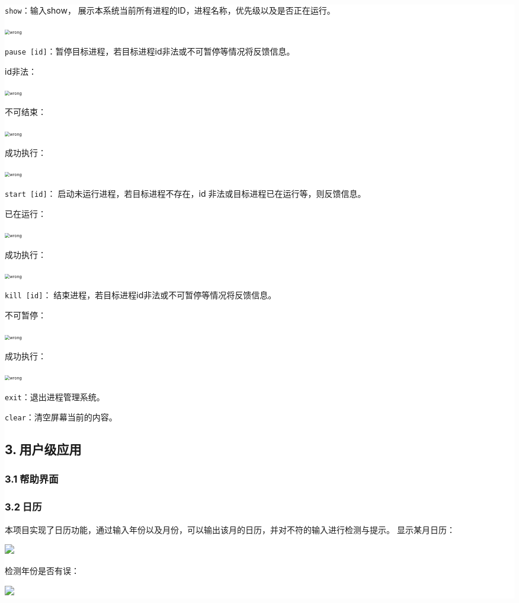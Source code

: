 `show`：输入show， 展示本系统当前所有进程的ID，进程名称，优先级以及是否正在运行。

<img src="..\unknownOS\assets\show.png" alt="wrong" style="zoom:50%;" />

`pause [id]`：暂停目标进程，若目标进程id非法或不可暂停等情况将反馈信息。

id非法：

<img src="..\unknownOS\assets\exceedrange.png" alt="wrong" style="zoom:50%;" />

不可结束：

<img src="..\unknownOS\assets\systemprocess.png" alt="wrong" style="zoom:50%;" />

成功执行：

<img src="..\unknownOS\assets\pausesuccess.png" alt="wrong" style="zoom:50%;" />

`start [id]`： 启动未运行进程，若目标进程不存在，id 非法或目标进程已在运行等，则反馈信息。

已在运行：

<img src="..\unknownOS\assets\alreadyrun.png" alt="wrong" style="zoom:50%;" />

成功执行：

<img src="..\unknownOS\assets\startsuccess.png" alt="wrong" style="zoom:50%;" />

`kill [id]`： 结束进程，若目标进程id非法或不可暂停等情况将反馈信息。

不可暂停：

<img src="..\unknownOS\assets\systemkill.png" alt="wrong" style="zoom:50%;" />

成功执行：

<img src="..\unknownOS\assets\kill5success.png" alt="wrong" style="zoom:50%;" />

`exit`：退出进程管理系统。

`clear`：清空屏幕当前的内容。

## 3. 用户级应用

### 3.1 帮助界面
### 3.2 日历
本项目实现了日历功能，通过输入年份以及月份，可以输出该月的日历，并对不符的输入进行检测与提示。
显示某月日历：

![](..\unknownOS\assets\cal_init.png)

检测年份是否有误：

![](..\unknownOS\assets\cal_wrong_year.png)
